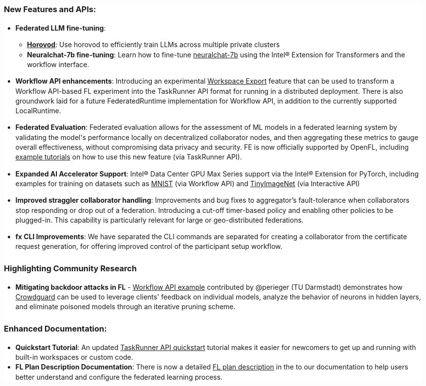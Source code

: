 ### New Features and APIs: 
- **Federated LLM fine-tuning**: 
     - [**Horovod**](https://github.com/securefederatedai/openfl/tree/develop/openfl-workspace/torch/llm_horovod): Use horovod to efficiently train LLMs across multiple private clusters  
     - **Neuralchat-7b fine-tuning**: Learn how to fine-tune [neuralchat-7b](https://github.com/securefederatedai/openfl/tree/develop/openfl-tutorials/experimental/workflow/LLM/neuralchat) using the Intel® Extension for Transformers and the workflow interface. 

- **Workflow API enhancements**: Introducing an experimental [Workspace Export](https://github.com/securefederatedai/openfl/blob/develop/openfl-tutorials/experimental/workflow/1001_Workspace_Creation_from_JupyterNotebook.ipynb) feature that can be used to transform a Workflow API-based FL experiment into the TaskRunner API format for running in a distributed deployment. There is also groundwork laid for a future FederatedRuntime implementation for Workflow API, in addition to the currently supported LocalRuntime.  
- **Federated Evaluation**: Federated evaluation allows for the assessment of ML models in a federated learning system by validating the model's performance locally on decentralized collaborator nodes, and then aggregating these metrics to gauge overall effectiveness, without compromising data privacy and security. FE is now officially supported by OpenFL, including [example tutorials](https://openfl.readthedocs.io/en/latest/about/features_index/fed_eval.html) on how to use this new feature (via TaskRunner API). 

- **Expanded AI Accelerator Support**:  Intel® Data Center GPU Max Series support via the Intel® Extension for PyTorch, including examples for training on datasets such as [MNIST](https://github.com/securefederatedai/openfl/blob/develop/openfl-tutorials/experimental/workflow/104_MNIST_XPU.ipynb) (via Workflow API) and [TinyImageNet](https://github.com/securefederatedai/openfl/tree/main/openfl-tutorials/deprecated/interactive_api/PyTorch_TinyImageNet_XPU) (via Interactive API) 

- **Improved straggler collaborator handling**: Improvements and bug fixes to aggregator’s fault-tolerance when collaborators stop responding or drop out of a federation. Introducing a cut-off timer-based policy and enabling other policies to be plugged-in. This capability is particularly relevant for large or geo-distributed federations. 

- **fx CLI Improvements**: We have separated the CLI commands are separated for creating a collaborator from the certificate request generation, for offering improved control of the participant setup workflow. 

### Highlighting Community Research

- **Mitigating backdoor attacks in FL** - [Workflow API example](https://github.com/securefederatedai/openfl/tree/develop/openfl-tutorials/experimental/workflow/CrowdGuard) contributed by @perieger (TU Darmstadt) demonstrates how [Crowdguard](https://github.com/TRUST-TUDa/crowdguard) can be used to leverage clients' feedback on individual models, analyze the behavior of neurons in hidden layers, and eliminate poisoned models through an iterative pruning scheme.

### Enhanced Documentation: 

- **Quickstart Tutorial**: An updated [TaskRunner API quickstart](https://openfl.readthedocs.io/en/latest/get_started/quickstart.html#quick-start) tutorial makes it easier for newcomers to get up and running with built-in workspaces or custom code. 
- **FL Plan Description Documentation**: There is now a detailed [FL plan description](https://openfl.readthedocs.io/en/latest/about/features_index/taskrunner.html#federated-learning-plan-fl-plan-settings) in the to our documentation to help users better understand and configure the federated learning process.
